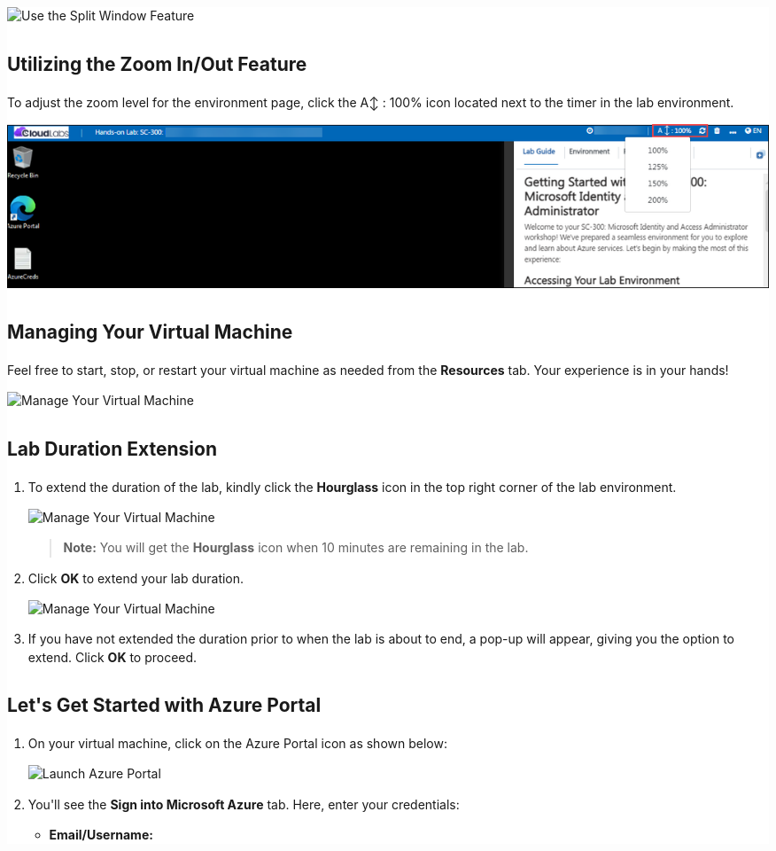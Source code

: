 ![Use the Split Window Feature](../media/split.png)
 
## Utilizing the Zoom In/Out Feature

To adjust the zoom level for the environment page, click the A↕ : 100% icon located next to the timer in the lab environment.

![Use the Split Window Feature](./media/gs4.png)

## Managing Your Virtual Machine
 
Feel free to start, stop, or restart your virtual machine as needed from the **Resources** tab. Your experience is in your hands!
 
![Manage Your Virtual Machine](../media/resourses.png)

## **Lab Duration Extension**

1. To extend the duration of the lab, kindly click the **Hourglass** icon in the top right corner of the lab environment. 

    ![Manage Your Virtual Machine](../Labs/Images/gext.png)

    >**Note:** You will get the **Hourglass** icon when 10 minutes are remaining in the lab.

2. Click **OK** to extend your lab duration.
 
   ![Manage Your Virtual Machine](../Labs/Images/gext2.png)

3. If you have not extended the duration prior to when the lab is about to end, a pop-up will appear, giving you the option to extend. Click **OK** to proceed.
 
## Let's Get Started with Azure Portal
 
1. On your virtual machine, click on the Azure Portal icon as shown below:
 
    ![Launch Azure Portal](../Labs/Images/azure.png)
 
2. You'll see the **Sign into Microsoft Azure** tab. Here, enter your credentials:
 
   - **Email/Username:** <inject key="AzureAdUserEmail"></inject>
 
